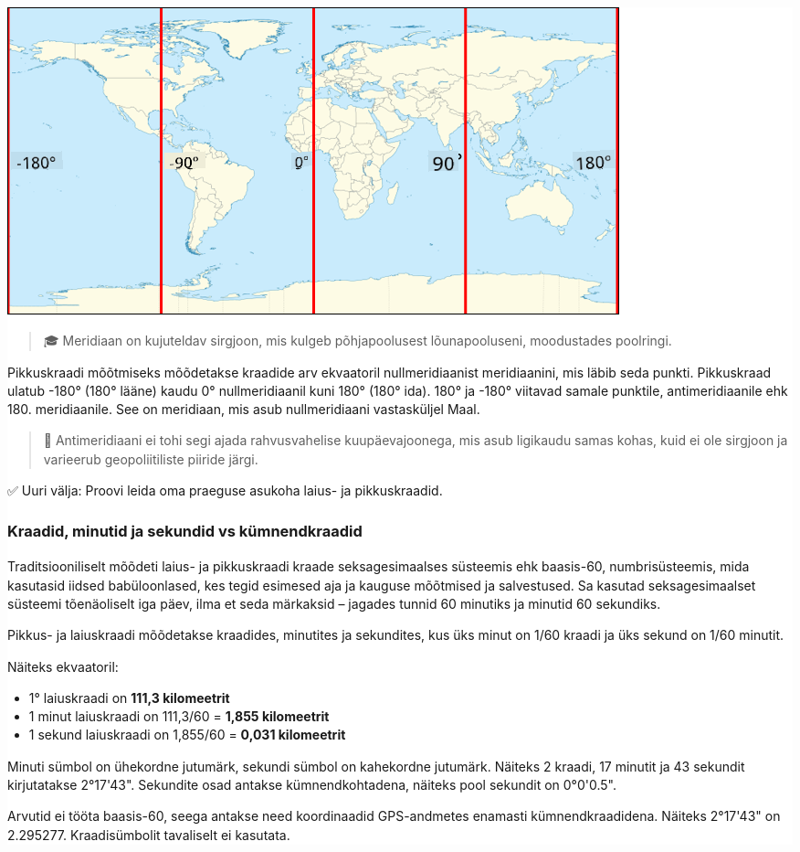 ![Pikkuskraadi jooned: -180° nullmeridiaanist läänes, 0° nullmeridiaanil, 180° nullmeridiaanist idas](../../../../../translated_images/longitude-meridians.ab4ef1c91c064586b0185a3c8d39e585903696c6a7d28c098a93a629cddb5d20.et.png)

> 🎓 Meridiaan on kujuteldav sirgjoon, mis kulgeb põhjapoolusest lõunapooluseni, moodustades poolringi.

Pikkuskraadi mõõtmiseks mõõdetakse kraadide arv ekvaatoril nullmeridiaanist meridiaanini, mis läbib seda punkti. Pikkuskraad ulatub -180° (180° lääne) kaudu 0° nullmeridiaanil kuni 180° (180° ida). 180° ja -180° viitavad samale punktile, antimeridiaanile ehk 180. meridiaanile. See on meridiaan, mis asub nullmeridiaani vastasküljel Maal.

> 💁 Antimeridiaani ei tohi segi ajada rahvusvahelise kuupäevajoonega, mis asub ligikaudu samas kohas, kuid ei ole sirgjoon ja varieerub geopoliitiliste piiride järgi.

✅ Uuri välja: Proovi leida oma praeguse asukoha laius- ja pikkuskraadid.

### Kraadid, minutid ja sekundid vs kümnendkraadid

Traditsiooniliselt mõõdeti laius- ja pikkuskraadi kraade seksagesimaalses süsteemis ehk baasis-60, numbrisüsteemis, mida kasutasid iidsed babüloonlased, kes tegid esimesed aja ja kauguse mõõtmised ja salvestused. Sa kasutad seksagesimaalset süsteemi tõenäoliselt iga päev, ilma et seda märkaksid – jagades tunnid 60 minutiks ja minutid 60 sekundiks.

Pikkus- ja laiuskraadi mõõdetakse kraadides, minutites ja sekundites, kus üks minut on 1/60 kraadi ja üks sekund on 1/60 minutit.

Näiteks ekvaatoril:

* 1° laiuskraadi on **111,3 kilomeetrit**
* 1 minut laiuskraadi on 111,3/60 = **1,855 kilomeetrit**
* 1 sekund laiuskraadi on 1,855/60 = **0,031 kilomeetrit**

Minuti sümbol on ühekordne jutumärk, sekundi sümbol on kahekordne jutumärk. Näiteks 2 kraadi, 17 minutit ja 43 sekundit kirjutatakse 2°17'43". Sekundite osad antakse kümnendkohtadena, näiteks pool sekundit on 0°0'0.5".

Arvutid ei tööta baasis-60, seega antakse need koordinaadid GPS-andmetes enamasti kümnendkraadidena. Näiteks 2°17'43" on 2.295277. Kraadisümbolit tavaliselt ei kasutata.
